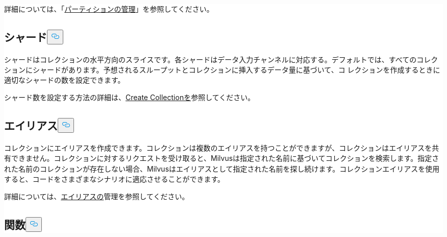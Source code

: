 <p>詳細については、「<a href="/docs/ja/v2.5.x/manage-partitions.md">パーティションの管理</a>」を参照してください。</p>
<h2 id="Shard" class="common-anchor-header">シャード<button data-href="#Shard" class="anchor-icon" translate="no">
      <svg translate="no"
        aria-hidden="true"
        focusable="false"
        height="20"
        version="1.1"
        viewBox="0 0 16 16"
        width="16"
      >
        <path
          fill="#0092E4"
          fill-rule="evenodd"
          d="M4 9h1v1H4c-1.5 0-3-1.69-3-3.5S2.55 3 4 3h4c1.45 0 3 1.69 3 3.5 0 1.41-.91 2.72-2 3.25V8.59c.58-.45 1-1.27 1-2.09C10 5.22 8.98 4 8 4H4c-.98 0-2 1.22-2 2.5S3 9 4 9zm9-3h-1v1h1c1 0 2 1.22 2 2.5S13.98 12 13 12H9c-.98 0-2-1.22-2-2.5 0-.83.42-1.64 1-2.09V6.25c-1.09.53-2 1.84-2 3.25C6 11.31 7.55 13 9 13h4c1.45 0 3-1.69 3-3.5S14.5 6 13 6z"
        ></path>
      </svg>
    </button></h2><p>シャードはコレクションの水平方向のスライスです。各シャードはデータ入力チャンネルに対応する。デフォルトでは、すべてのコレクションにシャードがあります。予想されるスループットとコレクションに挿入するデータ量に基づいて、コ レクションを作成するときに適切なシャードの数を設定できます。</p>
<p>シャード数を設定する方法の詳細は、<a href="/docs/ja/v2.5.x/create-collection.md">Create Collectionを</a>参照してください。</p>
<h2 id="Alias" class="common-anchor-header">エイリアス<button data-href="#Alias" class="anchor-icon" translate="no">
      <svg translate="no"
        aria-hidden="true"
        focusable="false"
        height="20"
        version="1.1"
        viewBox="0 0 16 16"
        width="16"
      >
        <path
          fill="#0092E4"
          fill-rule="evenodd"
          d="M4 9h1v1H4c-1.5 0-3-1.69-3-3.5S2.55 3 4 3h4c1.45 0 3 1.69 3 3.5 0 1.41-.91 2.72-2 3.25V8.59c.58-.45 1-1.27 1-2.09C10 5.22 8.98 4 8 4H4c-.98 0-2 1.22-2 2.5S3 9 4 9zm9-3h-1v1h1c1 0 2 1.22 2 2.5S13.98 12 13 12H9c-.98 0-2-1.22-2-2.5 0-.83.42-1.64 1-2.09V6.25c-1.09.53-2 1.84-2 3.25C6 11.31 7.55 13 9 13h4c1.45 0 3-1.69 3-3.5S14.5 6 13 6z"
        ></path>
      </svg>
    </button></h2><p>コレクションにエイリアスを作成できます。コレクションは複数のエイリアスを持つことができますが、コレクションはエイリアスを共有できません。コレクションに対するリクエストを受け取ると、Milvusは指定された名前に基づいてコレクションを検索します。指定された名前のコレクションが存在しない場合、Milvusはエイリアスとして指定された名前を探し続けます。コレクションエイリアスを使用すると、コードをさまざまなシナリオに適応させることができます。</p>
<p>詳細については、<a href="/docs/ja/v2.5.x/manage-aliases.md">エイリアスの</a>管理を参照してください。</p>
<h2 id="Function" class="common-anchor-header">関数<button data-href="#Function" class="anchor-icon" translate="no">
      <svg translate="no"
        aria-hidden="true"
        focusable="false"
        height="20"
        version="1.1"
        viewBox="0 0 16 16"
        width="16"
      >
        <path
          fill="#0092E4"
          fill-rule="evenodd"
          d="M4 9h1v1H4c-1.5 0-3-1.69-3-3.5S2.55 3 4 3h4c1.45 0 3 1.69 3 3.5 0 1.41-.91 2.72-2 3.25V8.59c.58-.45 1-1.27 1-2.09C10 5.22 8.98 4 8 4H4c-.98 0-2 1.22-2 2.5S3 9 4 9zm9-3h-1v1h1c1 0 2 1.22 2 2.5S13.98 12 13 12H9c-.98 0-2-1.22-2-2.5 0-.83.42-1.64 1-2.09V6.25c-1.09.53-2 1.84-2 3.25C6 11.31 7.55 13 9 13h4c1.45 0 3-1.69 3-3.5S14.5 6 13 6z"